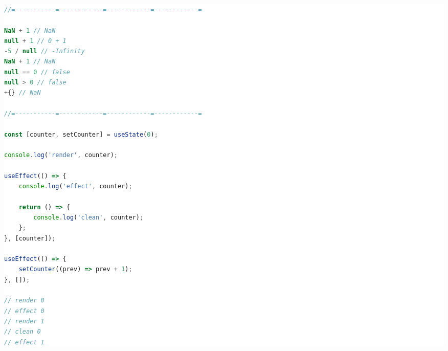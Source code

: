 ```javascript
//=-----------=------------=------------=------------=

NaN + 1 // NaN
null + 1 // 0 + 1
-5 / null // -Infinity
NaN + 1 // NaN
null == 0 // false
null > 0 // false
+{} // NaN

//=-----------=------------=------------=------------=

const [counter, setCounter] = useState(0);

console.log('render', counter);

useEffect(() => {
	console.log('effect', counter);

	return () => {
		console.log('clean', counter);
	};
}, [counter]);

useEffect(() => {
	setCounter((prev) => prev + 1);
}, []);

// render 0
// effect 0
// render 1
// clean 0
// effect 1

```
